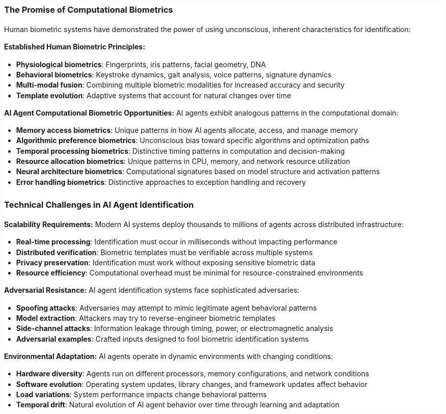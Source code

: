 ### The Promise of Computational Biometrics

Human biometric systems have demonstrated the power of using unconscious, inherent characteristics for identification:

**Established Human Biometric Principles:**
- **Physiological biometrics**: Fingerprints, iris patterns, facial geometry, DNA
- **Behavioral biometrics**: Keystroke dynamics, gait analysis, voice patterns, signature dynamics
- **Multi-modal fusion**: Combining multiple biometric modalities for increased accuracy and security
- **Template evolution**: Adaptive systems that account for natural changes over time

**AI Agent Computational Biometric Opportunities:**
AI agents exhibit analogous patterns in the computational domain:
- **Memory access biometrics**: Unique patterns in how AI agents allocate, access, and manage memory
- **Algorithmic preference biometrics**: Unconscious bias toward specific algorithms and optimization paths
- **Temporal processing biometrics**: Distinctive timing patterns in computation and decision-making
- **Resource allocation biometrics**: Unique patterns in CPU, memory, and network resource utilization
- **Neural architecture biometrics**: Computational signatures based on model structure and activation patterns
- **Error handling biometrics**: Distinctive approaches to exception handling and recovery

### Technical Challenges in AI Agent Identification

**Scalability Requirements:**
Modern AI systems deploy thousands to millions of agents across distributed infrastructure:
- **Real-time processing**: Identification must occur in milliseconds without impacting performance
- **Distributed verification**: Biometric templates must be verifiable across multiple systems
- **Privacy preservation**: Identification must work without exposing sensitive biometric data
- **Resource efficiency**: Computational overhead must be minimal for resource-constrained environments

**Adversarial Resistance:**
AI agent identification systems face sophisticated adversaries:
- **Spoofing attacks**: Adversaries may attempt to mimic legitimate agent behavioral patterns
- **Model extraction**: Attackers may try to reverse-engineer biometric templates
- **Side-channel attacks**: Information leakage through timing, power, or electromagnetic analysis
- **Adversarial examples**: Crafted inputs designed to fool biometric identification systems

**Environmental Adaptation:**
AI agents operate in dynamic environments with changing conditions:
- **Hardware diversity**: Agents run on different processors, memory configurations, and network conditions
- **Software evolution**: Operating system updates, library changes, and framework updates affect behavior
- **Load variations**: System performance impacts change behavioral patterns
- **Temporal drift**: Natural evolution of AI agent behavior over time through learning and adaptation
